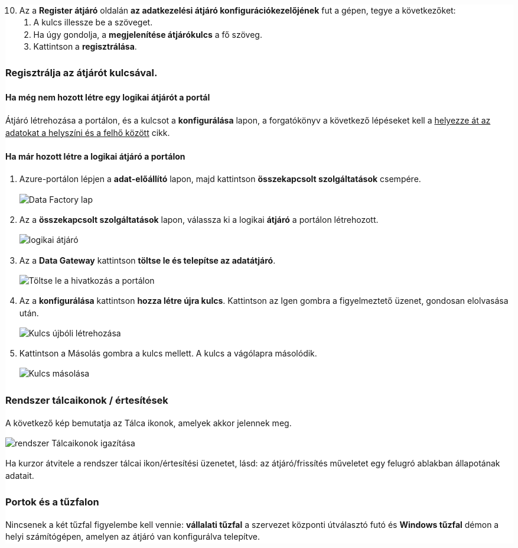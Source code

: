 10. Az a **Register átjáró** oldalán **az adatkezelési átjáró konfigurációkezelőjének** fut a gépen, tegye a következőket:
    1. A kulcs illessze be a szöveget.
    2. Ha úgy gondolja, a **megjelenítése átjárókulcs** a fő szöveg.
    3. Kattintson a **regisztrálása**.

### <a name="register-gateway-using-key"></a>Regisztrálja az átjárót kulcsával.
#### <a name="if-you-havent-already-created-a-logical-gateway-in-the-portal"></a>Ha még nem hozott létre egy logikai átjárót a portál
Átjáró létrehozása a portálon, és a kulcsot a **konfigurálása** lapon, a forgatókönyv a következő lépéseket kell a [helyezze át az adatokat a helyszíni és a felhő között](data-factory-move-data-between-onprem-and-cloud.md) cikk.    

#### <a name="if-you-have-already-created-the-logical-gateway-in-the-portal"></a>Ha már hozott létre a logikai átjáró a portálon
1. Azure-portálon lépjen a **adat-előállító** lapon, majd kattintson **összekapcsolt szolgáltatások** csempére.

    ![Data Factory lap](media/data-factory-data-management-gateway/data-factory-blade.png)
2. Az a **összekapcsolt szolgáltatások** lapon, válassza ki a logikai **átjáró** a portálon létrehozott.

    ![logikai átjáró](media/data-factory-data-management-gateway/data-factory-select-gateway.png)  
3. Az a **Data Gateway** kattintson **töltse le és telepítse az adatátjáró**.

    ![Töltse le a hivatkozás a portálon](media/data-factory-data-management-gateway/download-and-install-link-on-portal.png)   
4. Az a **konfigurálása** kattintson **hozza létre újra kulcs**. Kattintson az Igen gombra a figyelmeztető üzenet, gondosan elolvasása után.

    ![Kulcs újbóli létrehozása](media/data-factory-data-management-gateway/recreate-key-button.png)
5. Kattintson a Másolás gombra a kulcs mellett. A kulcs a vágólapra másolódik.

    ![Kulcs másolása](media/data-factory-data-management-gateway/copy-gateway-key.png)

### <a name="system-tray-icons-notifications"></a>Rendszer tálcaikonok / értesítések
A következő kép bemutatja az Tálca ikonok, amelyek akkor jelennek meg.

![rendszer Tálcaikonok igazítása](./media/data-factory-data-management-gateway/gateway-tray-icons.png)

Ha kurzor átvitele a rendszer tálcai ikon/értesítési üzenetet, lásd: az átjáró/frissítés műveletet egy felugró ablakban állapotának adatait.

### <a name="ports-and-firewall"></a>Portok és a tűzfalon
Nincsenek a két tűzfal figyelembe kell vennie: **vállalati tűzfal** a szervezet központi útválasztó futó és **Windows tűzfal** démon a helyi számítógépen, amelyen az átjáró van konfigurálva telepítve.  
